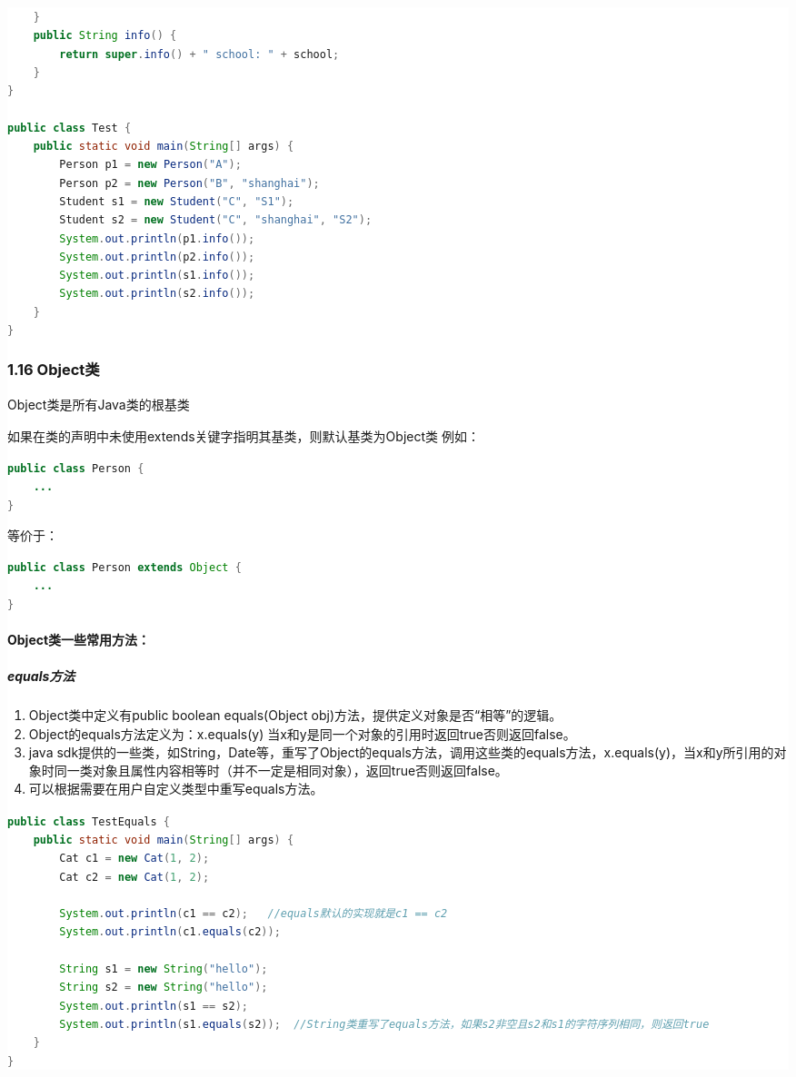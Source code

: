```java
    }
    public String info() {
        return super.info() + " school: " + school;
    }
}

public class Test {
    public static void main(String[] args) {
        Person p1 = new Person("A");
        Person p2 = new Person("B", "shanghai");
        Student s1 = new Student("C", "S1");
        Student s2 = new Student("C", "shanghai", "S2");
        System.out.println(p1.info());
        System.out.println(p2.info());
        System.out.println(s1.info());
        System.out.println(s2.info());
    }
}
```



### 1.16 Object类

Object类是所有Java类的根基类

如果在类的声明中未使用extends关键字指明其基类，则默认基类为Object类
例如：
```java
public class Person {
	...
}
```
等价于：
```java
public class Person extends Object {
	...
}
```


#### Object类一些常用方法：

##### equals方法

1. Object类中定义有public boolean equals(Object obj)方法，提供定义对象是否“相等”的逻辑。
2. Object的equals方法定义为：x.equals(y) 当x和y是同一个对象的引用时返回true否则返回false。
3. java sdk提供的一些类，如String，Date等，重写了Object的equals方法，调用这些类的equals方法，x.equals(y)，当x和y所引用的对象时同一类对象且属性内容相等时（并不一定是相同对象），返回true否则返回false。
4. 可以根据需要在用户自定义类型中重写equals方法。

```java
public class TestEquals {
	public static void main(String[] args) {
		Cat c1 = new Cat(1, 2);
		Cat c2 = new Cat(1, 2);

		System.out.println(c1 == c2);	//equals默认的实现就是c1 == c2
		System.out.println(c1.equals(c2));

		String s1 = new String("hello");
		String s2 = new String("hello");
		System.out.println(s1 == s2);
		System.out.println(s1.equals(s2));	//String类重写了equals方法，如果s2非空且s2和s1的字符序列相同，则返回true
	}
}

```